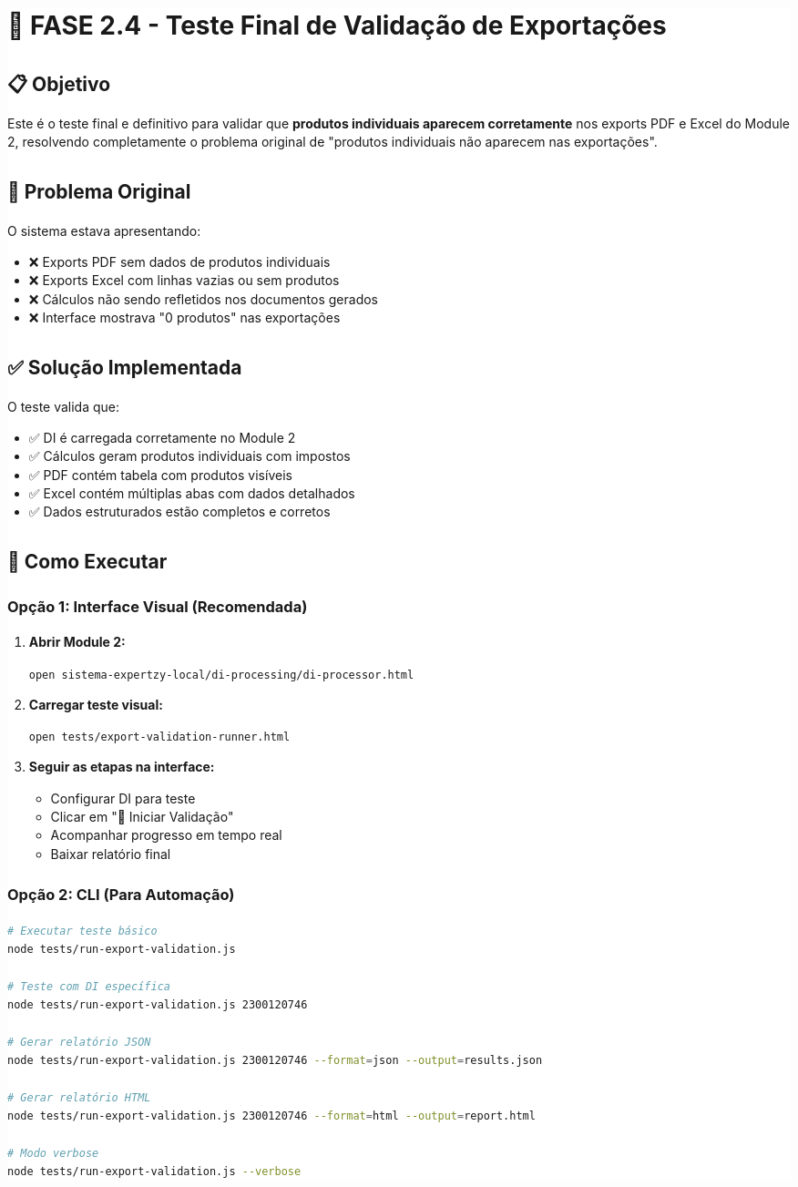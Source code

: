 # 🧪 FASE 2.4 - Teste Final de Validação de Exportações

## 📋 Objetivo

Este é o teste final e definitivo para validar que **produtos individuais aparecem corretamente** nos exports PDF e Excel do Module 2, resolvendo completamente o problema original de "produtos individuais não aparecem nas exportações".

## 🎯 Problema Original

O sistema estava apresentando:
- ❌ Exports PDF sem dados de produtos individuais
- ❌ Exports Excel com linhas vazias ou sem produtos
- ❌ Cálculos não sendo refletidos nos documentos gerados
- ❌ Interface mostrava "0 produtos" nas exportações

## ✅ Solução Implementada

O teste valida que:
- ✅ DI é carregada corretamente no Module 2
- ✅ Cálculos geram produtos individuais com impostos
- ✅ PDF contém tabela com produtos visíveis
- ✅ Excel contém múltiplas abas com dados detalhados
- ✅ Dados estruturados estão completos e corretos

## 🚀 Como Executar

### Opção 1: Interface Visual (Recomendada)

1. **Abrir Module 2:**
   ```bash
   open sistema-expertzy-local/di-processing/di-processor.html
   ```

2. **Carregar teste visual:**
   ```bash
   open tests/export-validation-runner.html
   ```

3. **Seguir as etapas na interface:**
   - Configurar DI para teste
   - Clicar em "🚀 Iniciar Validação"
   - Acompanhar progresso em tempo real
   - Baixar relatório final

### Opção 2: CLI (Para Automação)

```bash
# Executar teste básico
node tests/run-export-validation.js

# Teste com DI específica
node tests/run-export-validation.js 2300120746

# Gerar relatório JSON
node tests/run-export-validation.js 2300120746 --format=json --output=results.json

# Gerar relatório HTML
node tests/run-export-validation.js 2300120746 --format=html --output=report.html

# Modo verbose
node tests/run-export-validation.js --verbose
```
